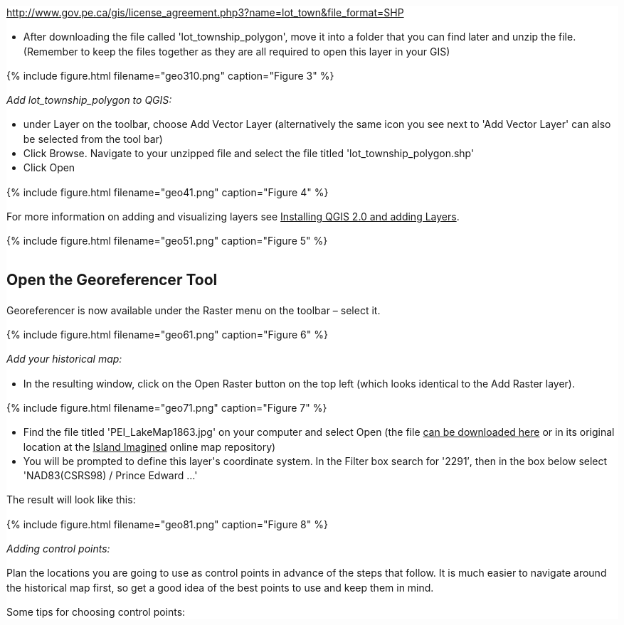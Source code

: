 <http://www.gov.pe.ca/gis/license_agreement.php3?name=lot_town&file_format=SHP>
    
-   After downloading the file called 'lot\_township\_polygon', move it
    into a folder that you can find later and unzip the file. (Remember
    to keep the files together as they are all required to open this
    layer in your GIS)

{% include figure.html filename="geo310.png" caption="Figure 3" %}

*Add lot\_township\_polygon to QGIS:*

-   under Layer on the toolbar, choose Add Vector Layer (alternatively
    the same icon you see next to 'Add Vector Layer' can also be
    selected from the tool bar)
-   Click Browse. Navigate to your unzipped file and select the file
    titled 'lot\_township\_polygon.shp'
-   Click Open

{% include figure.html filename="geo41.png" caption="Figure 4" %}

For more information on adding and visualizing layers see [Installing
QGIS 2.0 and adding Layers][].

{% include figure.html filename="geo51.png" caption="Figure 5" %}

## Open the Georeferencer Tool

Georeferencer is now available under the Raster menu on the toolbar –
select it.

{% include figure.html filename="geo61.png" caption="Figure 6" %}

*Add your historical map:*

-   In the resulting window, click on the Open Raster button on the top
    left (which looks identical to the Add Raster layer).

{% include figure.html filename="geo71.png" caption="Figure 7" %}

-   Find the file titled 'PEI\_LakeMap1863.jpg' on your computer and
    select Open (the file [can be downloaded here][] or in its original
    location at the [Island Imagined][] online map repository)
-   You will be prompted to define this layer's coordinate system. In
    the Filter box search for '2291′, then in the box below select
    'NAD83(CSRS98) / Prince Edward …'

The result will look like this:

{% include figure.html filename="geo81.png" caption="Figure 8" %}

*Adding control points:*

Plan the locations you are going to use as control points in advance of
the steps that follow. It is much easier to navigate around the
historical map first, so get a good idea of the best points to use and
keep them in mind.

Some tips for choosing control points:


  [Intro to Google Maps and Google Earth]: ../lessons/googlemaps-googleearth
  [rubber-sheeting]: http://en.wikipedia.org/wiki/Rubbersheeting
  [National Topographic System Maps]: http://maps.library.utoronto.ca/datapub/digital/3400s_63_1929/maptile/Halifax/googlemaps.html
  [1]: http://maps.library.utoronto.ca/datapub/PEI/NTS/west/
  [2]: http://maps.library.utoronto.ca/datapub/PEI/NTS/east/
  [Coordinate Reference System]: http://en.wikipedia.org/wiki/Spatial_reference_system
  [Installing QGIS 2.0 and adding Layers]: ../lessons/qgis-layers
  [can be downloaded here]: http://geospatialhistorian.files.wordpress.com/2013/02/pei_lakemap1863.jpg
  [Island Imagined]: http://www.islandimagined.ca/fedora/repository/imagined%3A208687
  [in Atlantic Canada]: http://books.google.ca/books?id=TqCNZYXWXAUC&dq=tilting&source=gbs_navlinks_s
  [world file]: http://en.wikipedia.org/wiki/World_file
  [Tif]: http://en.wikipedia.org/wiki/Tagged_Image_File_Format
  [Creating New Vector Layers in QGIS]: ../lessons/vector-layers-qgis
  [Geospatial Historian]: http://geospatialhistorian.wordpress.com/